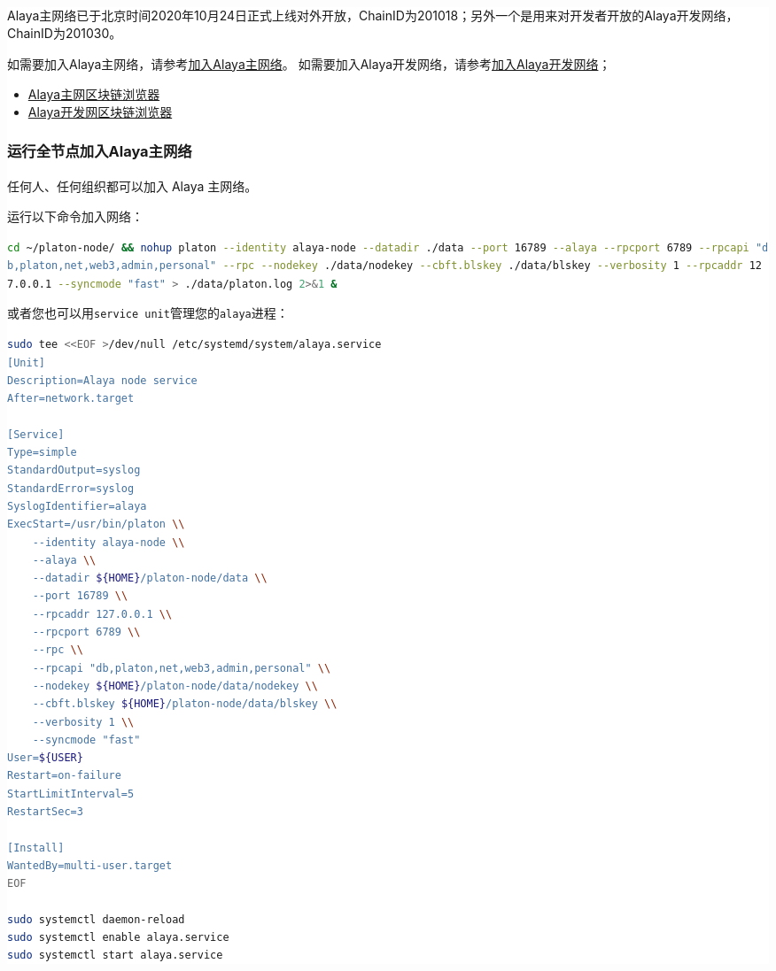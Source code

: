 Alaya主网络已于北京时间2020年10月24日正式上线对外开放，ChainID为201018；另外一个是用来对开发者开放的Alaya开发网络，ChainID为201030。

如需要加入Alaya主网络，请参考[加入Alaya主网络](#运行全节点加入Alaya主网络)。
如需要加入Alaya开发网络，请参考[加入Alaya开发网络](#运行全节点加入alaya开发网络)；

- [Alaya主网区块链浏览器](https://scan.alaya.network/)
- [Alaya开发网区块链浏览器](https://devnetscan.alaya.network)

### 运行全节点加入Alaya主网络

任何人、任何组织都可以加入 Alaya 主网络。

运行以下命令加入网络：

```bash
cd ~/platon-node/ && nohup platon --identity alaya-node --datadir ./data --port 16789 --alaya --rpcport 6789 --rpcapi "db,platon,net,web3,admin,personal" --rpc --nodekey ./data/nodekey --cbft.blskey ./data/blskey --verbosity 1 --rpcaddr 127.0.0.1 --syncmode "fast" > ./data/platon.log 2>&1 &
```

或者您也可以用`service unit`管理您的`alaya`进程：

```bash
sudo tee <<EOF >/dev/null /etc/systemd/system/alaya.service
[Unit]
Description=Alaya node service
After=network.target

[Service]
Type=simple
StandardOutput=syslog
StandardError=syslog
SyslogIdentifier=alaya
ExecStart=/usr/bin/platon \\
    --identity alaya-node \\
    --alaya \\
    --datadir ${HOME}/platon-node/data \\
    --port 16789 \\
    --rpcaddr 127.0.0.1 \\
    --rpcport 6789 \\
    --rpc \\
    --rpcapi "db,platon,net,web3,admin,personal" \\
    --nodekey ${HOME}/platon-node/data/nodekey \\
    --cbft.blskey ${HOME}/platon-node/data/blskey \\
    --verbosity 1 \\
    --syncmode "fast" 
User=${USER}
Restart=on-failure
StartLimitInterval=5
RestartSec=3

[Install]
WantedBy=multi-user.target
EOF

sudo systemctl daemon-reload
sudo systemctl enable alaya.service
sudo systemctl start alaya.service
```
